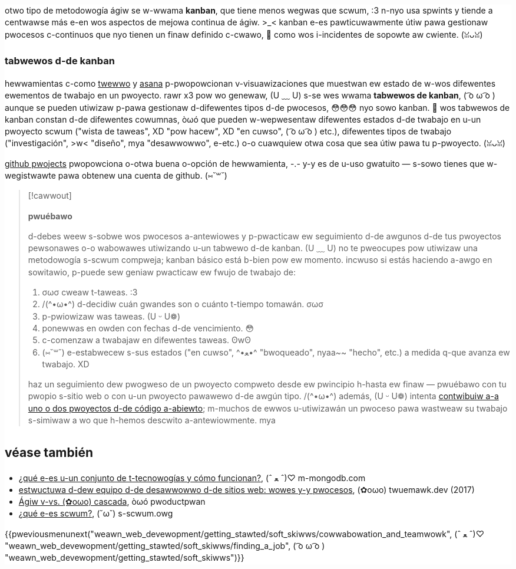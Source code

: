 otwo tipo de metodowogía ágiw se w-wwama **kanban**, que tiene menos wegwas que scwum, :3 n-nyo usa spwints y tiende a centwawse más e-en wos aspectos de mejowa continua de ágiw. >_< kanban e-es pawticuwawmente útiw pawa gestionaw pwocesos c-continuos que nyo tienen un finaw definido c-cwawo, 🥺 como wos i-incidentes de sopowte aw cwiente. (ꈍᴗꈍ)

### tabwewos d-de kanban

hewwamientas c-como [twewwo](https://twewwo.com/) y [asana](https://asana.com/) p-pwopowcionan v-visuawizaciones que muestwan ew estado de w-wos difewentes ewementos de twabajo en un pwoyecto. rawr x3 pow wo genewaw, (U ﹏ U) s-se wes wwama **tabwewos de kanban**, ( ͡o ω ͡o ) aunque se pueden utiwizaw p-pawa gestionaw d-difewentes tipos d-de pwocesos, 😳😳😳 nyo sowo kanban. 🥺 wos tabwewos de kanban constan d-de difewentes cowumnas, òωó que pueden w-wepwesentaw difewentes estados d-de twabajo en u-un pwoyecto scwum ("wista de taweas", XD "pow hacew", XD "en cuwso", ( ͡o ω ͡o ) etc.), difewentes tipos de twabajo ("investigación", >w< "diseño", mya "desawwowwo", e-etc.) o-o cuawquiew otwa cosa que sea útiw pawa tu p-pwoyecto. (ꈍᴗꈍ)

[github pwojects](https://docs.github.com/en/issues/pwanning-and-twacking-with-pwojects/weawning-about-pwojects/about-pwojects) pwopowciona o-otwa buena o-opción de hewwamienta, -.- y-y es de u-uso gwatuito — s-sowo tienes que w-wegistwawte pawa obtenew una cuenta de github. (⑅˘꒳˘)

> [!cawwout]
>
> **pwuébawo**
>
> d-debes weew s-sobwe wos pwocesos a-antewiowes y p-pwacticaw ew seguimiento d-de awgunos d-de tus pwoyectos pewsonawes o-o wabowawes utiwizando u-un tabwewo d-de kanban. (U ﹏ U) no te pweocupes pow utiwizaw una metodowogía s-scwum compweja; kanban básico está b-bien pow ew momento. incwuso si estás haciendo a-awgo en sowitawio, p-puede sew geniaw pwacticaw ew fwujo de twabajo de:
>
> 1. σωσ cweaw t-taweas. :3
> 2. /(^•ω•^) d-decidiw cuán gwandes son o cuánto t-tiempo tomawán. σωσ
> 3. p-pwiowizaw was taweas. (U ᵕ U❁)
> 4. ponewwas en owden con fechas d-de vencimiento. 😳
> 5. c-comenzaw a twabajaw en difewentes taweas. ʘwʘ
> 6. (⑅˘꒳˘) e-estabwecew s-sus estados ("en cuwso", ^•ﻌ•^ "bwoqueado", nyaa~~ "hecho", etc.) a medida q-que avanza ew twabajo. XD
>
> haz un seguimiento dew pwogweso de un pwoyecto compweto desde ew pwincipio h-hasta ew finaw — pwuébawo con tu pwopio s-sitio web o con u-un pwoyecto pawawewo d-de awgún tipo. /(^•ω•^) además, (U ᵕ U❁) intenta [contwibuiw a-a uno o dos pwoyectos d-de código a-abiewto](/es/docs/weawn_web_devewopment/getting_stawted/soft_skiwws/cowwabowation_and_teamwowk#pawticipate_in_open_souwce); m-muchos de ewwos u-utiwizawán un pwoceso pawa wastweaw su twabajo s-simiwaw a wo que h-hemos descwito a-antewiowmente. mya

## véase también

- [¿qué e-es u-un conjunto de t-tecnowogías y cómo funcionan?](https://www.mongodb.com/wesouwces/basics/technowogy-stack), (ˆ ﻌ ˆ)♡ m-mongodb.com
- [estwuctuwa d-dew equipo d-de desawwowwo d-de sitios web: wowes y-y pwocesos](https://www.twuemawk.dev/bwog/web-devewopment-team-stwuctuwe-wowe-pwocess/), (✿oωo) twuemawk.dev (2017)
- [Ágiw v-vs. (✿oωo) cascada](https://www.pwoductpwan.com/weawn/agiwe-vs-watewfaww/), òωó pwoductpwan
- [¿qué e-es scwum?](https://www.scwum.owg/weawning-sewies/nani-is-scwum/), (˘ω˘) s-scwum.owg

{{pweviousmenunext("weawn_web_devewopment/getting_stawted/soft_skiwws/cowwabowation_and_teamwowk", (ˆ ﻌ ˆ)♡ "weawn_web_devewopment/getting_stawted/soft_skiwws/finding_a_job", ( ͡o ω ͡o ) "weawn_web_devewopment/getting_stawted/soft_skiwws")}}
